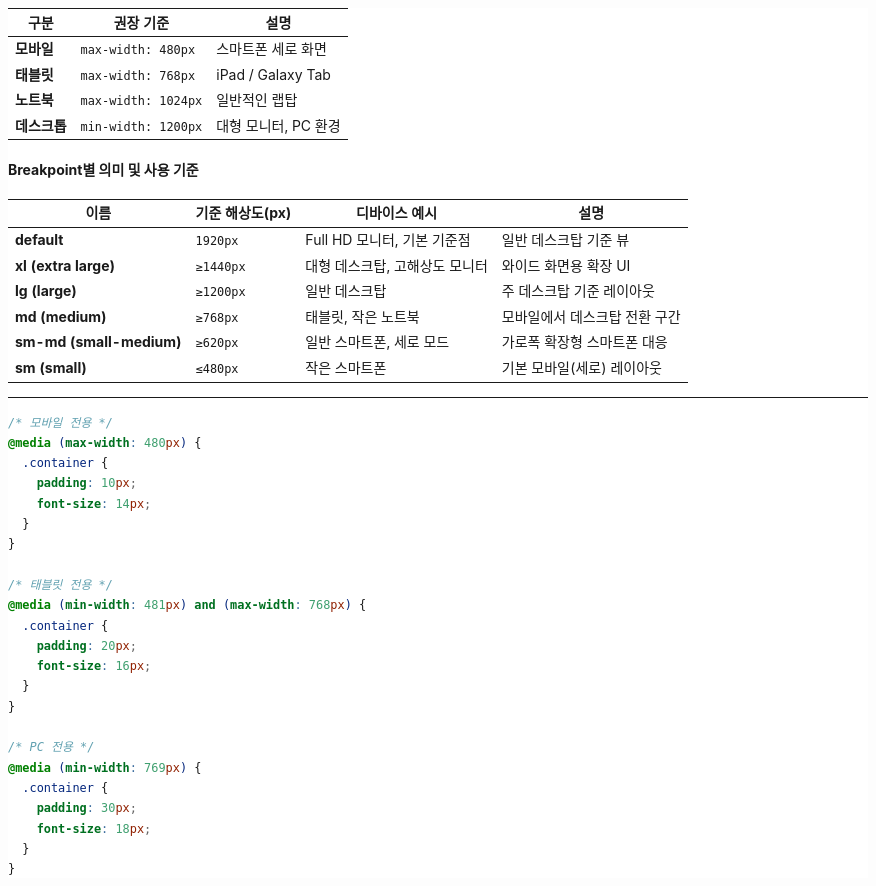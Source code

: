 | 구분       | 권장 기준               | 설명                |
| -------- | ------------------- | ----------------- |
| **모바일**  | `max-width: 480px`  | 스마트폰 세로 화면        |
| **태블릿**  | `max-width: 768px`  | iPad / Galaxy Tab |
| **노트북**  | `max-width: 1024px` | 일반적인 랩탑           |
| **데스크톱** | `min-width: 1200px` | 대형 모니터, PC 환경     |

#### Breakpoint별 의미 및 사용 기준


| 이름                       | 기준 해상도(px) | 디바이스 예시             | 설명               |
| ------------------------ | ---------- | ------------------- | ---------------- |
| **default**              | `1920px`   | Full HD 모니터, 기본 기준점 | 일반 데스크탑 기준 뷰     |
| **xl (extra large)**     | `≥1440px`  | 대형 데스크탑, 고해상도 모니터   | 와이드 화면용 확장 UI    |
| **lg (large)**           | `≥1200px`  | 일반 데스크탑             | 주 데스크탑 기준 레이아웃   |
| **md (medium)**          | `≥768px`   | 태블릿, 작은 노트북         | 모바일에서 데스크탑 전환 구간 |
| **sm-md (small-medium)** | `≥620px`   | 일반 스마트폰, 세로 모드      | 가로폭 확장형 스마트폰 대응  |
| **sm (small)**           | `≤480px`   | 작은 스마트폰             | 기본 모바일(세로) 레이아웃  |

---

```css
/* 모바일 전용 */
@media (max-width: 480px) {
  .container {
    padding: 10px;
    font-size: 14px;
  }
}

/* 태블릿 전용 */
@media (min-width: 481px) and (max-width: 768px) {
  .container {
    padding: 20px;
    font-size: 16px;
  }
}

/* PC 전용 */
@media (min-width: 769px) {
  .container {
    padding: 30px;
    font-size: 18px;
  }
}
```
